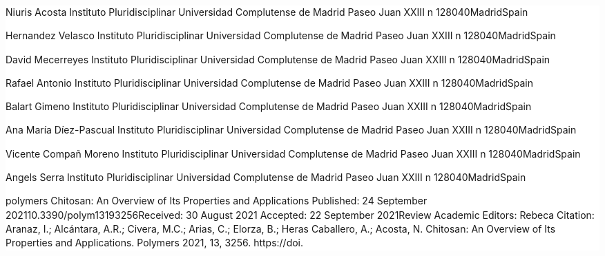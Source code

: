 Niuris Acosta 
Instituto Pluridisciplinar
Universidad Complutense de Madrid
Paseo Juan XXIII
n 128040MadridSpain

Hernandez Velasco 
Instituto Pluridisciplinar
Universidad Complutense de Madrid
Paseo Juan XXIII
n 128040MadridSpain

David Mecerreyes 
Instituto Pluridisciplinar
Universidad Complutense de Madrid
Paseo Juan XXIII
n 128040MadridSpain

Rafael Antonio 
Instituto Pluridisciplinar
Universidad Complutense de Madrid
Paseo Juan XXIII
n 128040MadridSpain

Balart Gimeno 
Instituto Pluridisciplinar
Universidad Complutense de Madrid
Paseo Juan XXIII
n 128040MadridSpain

Ana María Díez-Pascual 
Instituto Pluridisciplinar
Universidad Complutense de Madrid
Paseo Juan XXIII
n 128040MadridSpain

Vicente Compañ Moreno 
Instituto Pluridisciplinar
Universidad Complutense de Madrid
Paseo Juan XXIII
n 128040MadridSpain

Angels Serra 
Instituto Pluridisciplinar
Universidad Complutense de Madrid
Paseo Juan XXIII
n 128040MadridSpain

polymers Chitosan: An Overview of Its Properties and Applications
Published: 24 September 202110.3390/polym13193256Received: 30 August 2021 Accepted: 22 September 2021Review Academic Editors: Rebeca
Citation: Aranaz, I.; Alcántara, A.R.; Civera, M.C.; Arias, C.; Elorza, B.; Heras Caballero, A.; Acosta, N. Chitosan: An Overview of Its Properties and Applications. Polymers 2021, 13, 3256. https://doi.
